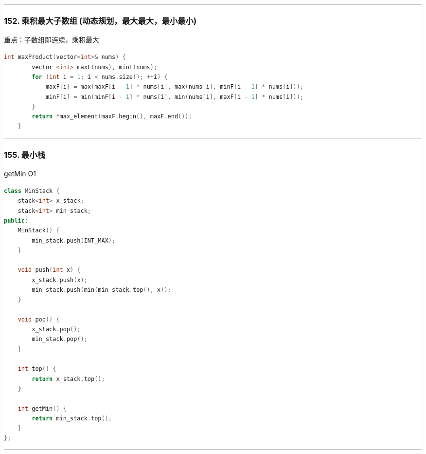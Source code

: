 
---

### 152. 乘积最大子数组 (动态规划，最大最大，最小最小)

重点：子数组即连续，乘积最大

```c++
int maxProduct(vector<int>& nums) {
        vector <int> maxF(nums), minF(nums);
        for (int i = 1; i < nums.size(); ++i) {
            maxF[i] = max(maxF[i - 1] * nums[i], max(nums[i], minF[i - 1] * nums[i]));
            minF[i] = min(minF[i - 1] * nums[i], min(nums[i], maxF[i - 1] * nums[i]));
        }
        return *max_element(maxF.begin(), maxF.end());
    }
```

---

### 155. 最小栈

getMin O1

```c++
class MinStack {
    stack<int> x_stack;
    stack<int> min_stack;
public:
    MinStack() {
        min_stack.push(INT_MAX);
    }
  
    void push(int x) {
        x_stack.push(x);
        min_stack.push(min(min_stack.top(), x));
    }
  
    void pop() {
        x_stack.pop();
        min_stack.pop();
    }
  
    int top() {
        return x_stack.top();
    }
  
    int getMin() {
        return min_stack.top();
    }
};
```

---
